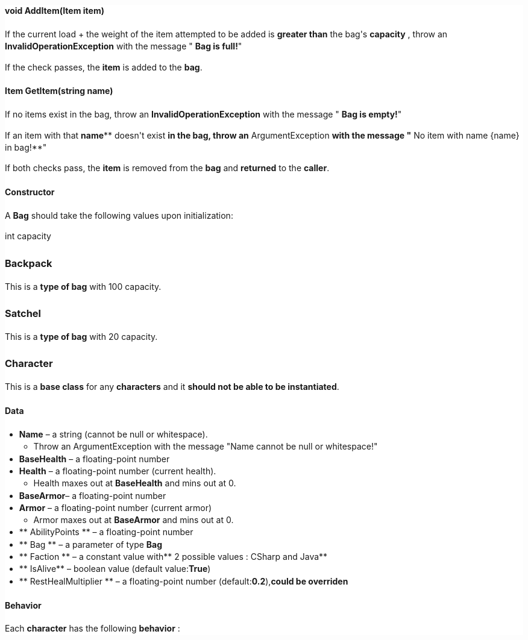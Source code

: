 #### void AddItem(Item item)

If the current load + the weight of the item attempted to be added is **greater than** the bag&#39;s **capacity** , throw an **InvalidOperationException** with the message &quot; **Bag is full!**&quot;

If the check passes, the **item** is added to the **bag**.

#### Item GetItem(string name)

If no items exist in the bag, throw an **InvalidOperationException** with the message &quot; **Bag is empty!**&quot;

If an item with that **name**** doesn&#39;t exist **in the bag, throw an** ArgumentException **with the message &quot;** No item with name {name} in bag!**&quot;

If both checks pass, the **item** is removed from the **bag** and **returned** to the **caller**.

#### Constructor

A **Bag** should take the following values upon initialization:

int capacity

### Backpack

This is a **type of bag** with 100 capacity.

### Satchel

This is a **type of bag** with 20 capacity.

### Character

This is a **base class** for any **characters** and it **should not be able to be instantiated**.

#### Data

- **Name** – a string (cannot be null or whitespace).
  - Throw an ArgumentException with the message &quot;Name cannot be null or whitespace!&quot;
- **BaseHealth** – a floating-point number
- **Health** – a floating-point number (current health).
  - Health maxes out at **BaseHealth** and mins out at 0.
- **BaseArmor**– a floating-point number
- **Armor** – a floating-point number (current armor)
  - Armor maxes out at **BaseArmor** and mins out at 0.
- ** AbilityPoints ** – a floating-point number
- ** Bag ** – a parameter of type **Bag**
- ** Faction ** – a constant value with** 2 possible values : CSharp and Java**
- ** IsAlive** – boolean value (default value:**True**)
- ** RestHealMultiplier ** – a floating-point number (default:**0.2**),**could be overriden**

#### Behavior

Each **character** has the following **behavior** :
